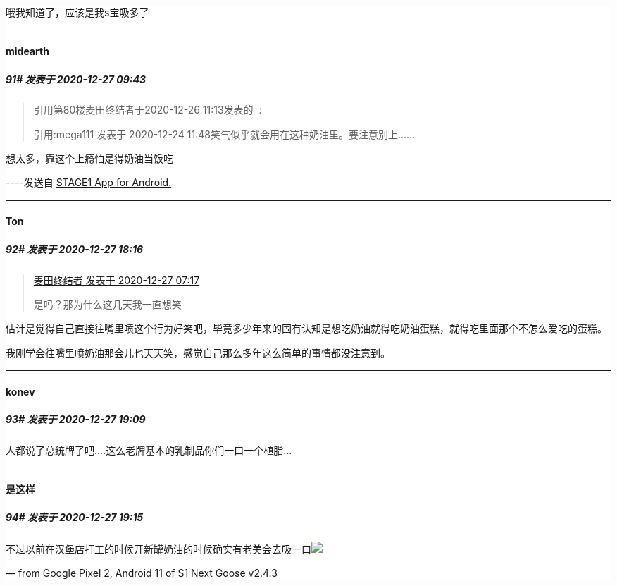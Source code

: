 
哦我知道了，应该是我s宝吸多了


-----

####  midearth  
##### 91#       发表于 2020-12-27 09:43


<blockquote>引用第80楼麦田终结者于2020-12-26 11:13发表的  :

引用:mega111 发表于 2020-12-24 11:48笑气似乎就会用在这种奶油里。要注意别上......</blockquote>
想太多，靠这个上瘾怕是得奶油当饭吃


----发送自 [STAGE1 App for Android.](http://stage1.5j4m.com/?1.36)


-----

####  Ton  
##### 92#       发表于 2020-12-27 18:16


<blockquote><a href="httphttps://bbs.saraba1st.com/2b/forum.php?mod=redirect&amp;goto=findpost&amp;pid=49856606&amp;ptid=1979317" target="_blank">麦田终结者 发表于 2020-12-27 07:17</a>

是吗？那为什么这几天我一直想笑</blockquote>
估计是觉得自己直接往嘴里喷这个行为好笑吧，毕竟多少年来的固有认知是想吃奶油就得吃奶油蛋糕，就得吃里面那个不怎么爱吃的蛋糕。

我刚学会往嘴里喷奶油那会儿也天天笑，感觉自己那么多年这么简单的事情都没注意到。


-----

####  konev  
##### 93#       发表于 2020-12-27 19:09


人都说了总统牌了吧....这么老牌基本的乳制品你们一口一个植脂...


-----

####  是这样  
##### 94#       发表于 2020-12-27 19:15


不过以前在汉堡店打工的时候开新罐奶油的时候确实有老美会去吸一口<img src="https://static.saraba1st.com/image/smiley/face2017/067.png" referrerpolicy="no-referrer">

— from Google Pixel 2, Android 11 of [S1 Next Goose](https://pan.baidu.com/s/1mi43uRm) v2.4.3


                                              